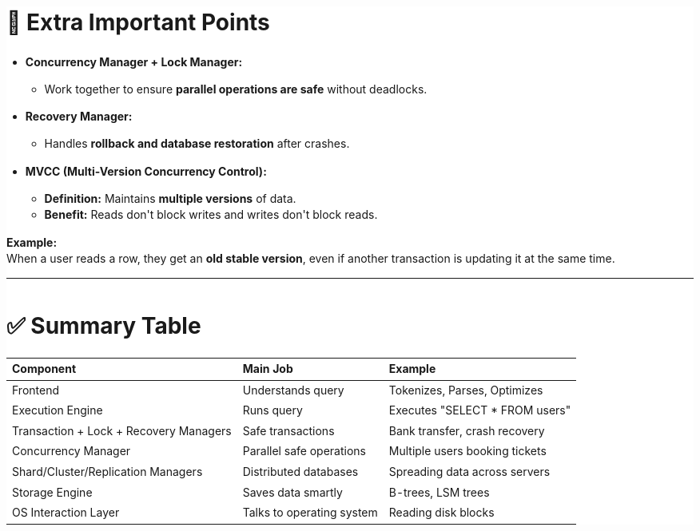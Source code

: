
# 🔗 Extra Important Points

- **Concurrency Manager + Lock Manager:**
  - Work together to ensure **parallel operations are safe** without deadlocks.

- **Recovery Manager:**
  - Handles **rollback and database restoration** after crashes.

- **MVCC (Multi-Version Concurrency Control):**
  - **Definition:** Maintains **multiple versions** of data.
  - **Benefit:** Reads don't block writes and writes don't block reads.

**Example:**  
When a user reads a row, they get an **old stable version**, even if another transaction is updating it at the same time.

---

# ✅ Summary Table

| Component | Main Job | Example |
|:---|:---|:---|
| Frontend | Understands query | Tokenizes, Parses, Optimizes |
| Execution Engine | Runs query | Executes "SELECT * FROM users" |
| Transaction + Lock + Recovery Managers | Safe transactions | Bank transfer, crash recovery |
| Concurrency Manager | Parallel safe operations | Multiple users booking tickets |
| Shard/Cluster/Replication Managers | Distributed databases | Spreading data across servers |
| Storage Engine | Saves data smartly | B-trees, LSM trees |
| OS Interaction Layer | Talks to operating system | Reading disk blocks |

